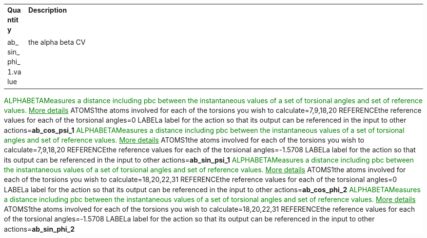 <span style="display:none;" id="data/Aib9_structural_round_2.datab_sin_phi_1">The ALPHABETA action with label <b>ab_sin_phi_1</b> calculates the following quantities:<table  align="center" frame="void" width="95%" cellpadding="5%"><tr><td width="5%"><b> Quantity </b>  </td><td><b> Description </b> </td></tr><tr><td width="5%">ab_sin_phi_1.value</td><td>the alpha beta CV</td></tr></table></span><span class="plumedtooltip" style="color:green">ALPHABETA<span class="right">Measures a distance including pbc between the instantaneous values of a set of torsional angles and set of reference values. <a href="https://www.plumed.org/doc-master/user-doc/html/ALPHABETA" style="color:green">More details</a><i></i></span></span> <span class="plumedtooltip">ATOMS1<span class="right">the atoms involved for each of the torsions you wish to calculate<i></i></span></span>=7,9,18,20 <span class="plumedtooltip">REFERENCE<span class="right">the reference values for each of the torsional angles<i></i></span></span>=0 <span class="plumedtooltip">LABEL<span class="right">a label for the action so that its output can be referenced in the input to other actions<i></i></span></span>=<b name="data/Aib9_structural_round_2.datab_cos_psi_1" onclick='showPath("data/Aib9_structural_round_2.dat","data/Aib9_structural_round_2.datab_cos_psi_1","data/Aib9_structural_round_2.datab_cos_psi_1","brown")'>ab_cos_psi_1</b>
<span style="display:none;" id="data/Aib9_structural_round_2.datab_cos_psi_1">The ALPHABETA action with label <b>ab_cos_psi_1</b> calculates the following quantities:<table  align="center" frame="void" width="95%" cellpadding="5%"><tr><td width="5%"><b> Quantity </b>  </td><td><b> Description </b> </td></tr><tr><td width="5%">ab_cos_psi_1.value</td><td>the alpha beta CV</td></tr></table></span><span class="plumedtooltip" style="color:green">ALPHABETA<span class="right">Measures a distance including pbc between the instantaneous values of a set of torsional angles and set of reference values. <a href="https://www.plumed.org/doc-master/user-doc/html/ALPHABETA" style="color:green">More details</a><i></i></span></span> <span class="plumedtooltip">ATOMS1<span class="right">the atoms involved for each of the torsions you wish to calculate<i></i></span></span>=7,9,18,20 <span class="plumedtooltip">REFERENCE<span class="right">the reference values for each of the torsional angles<i></i></span></span>=-1.5708 <span class="plumedtooltip">LABEL<span class="right">a label for the action so that its output can be referenced in the input to other actions<i></i></span></span>=<b name="data/Aib9_structural_round_2.datab_sin_psi_1" onclick='showPath("data/Aib9_structural_round_2.dat","data/Aib9_structural_round_2.datab_sin_psi_1","data/Aib9_structural_round_2.datab_sin_psi_1","brown")'>ab_sin_psi_1</b>
<span style="display:none;" id="data/Aib9_structural_round_2.datab_sin_psi_1">The ALPHABETA action with label <b>ab_sin_psi_1</b> calculates the following quantities:<table  align="center" frame="void" width="95%" cellpadding="5%"><tr><td width="5%"><b> Quantity </b>  </td><td><b> Description </b> </td></tr><tr><td width="5%">ab_sin_psi_1.value</td><td>the alpha beta CV</td></tr></table></span><span class="plumedtooltip" style="color:green">ALPHABETA<span class="right">Measures a distance including pbc between the instantaneous values of a set of torsional angles and set of reference values. <a href="https://www.plumed.org/doc-master/user-doc/html/ALPHABETA" style="color:green">More details</a><i></i></span></span> <span class="plumedtooltip">ATOMS1<span class="right">the atoms involved for each of the torsions you wish to calculate<i></i></span></span>=18,20,22,31 <span class="plumedtooltip">REFERENCE<span class="right">the reference values for each of the torsional angles<i></i></span></span>=0 <span class="plumedtooltip">LABEL<span class="right">a label for the action so that its output can be referenced in the input to other actions<i></i></span></span>=<b name="data/Aib9_structural_round_2.datab_cos_phi_2" onclick='showPath("data/Aib9_structural_round_2.dat","data/Aib9_structural_round_2.datab_cos_phi_2","data/Aib9_structural_round_2.datab_cos_phi_2","brown")'>ab_cos_phi_2</b>
<span style="display:none;" id="data/Aib9_structural_round_2.datab_cos_phi_2">The ALPHABETA action with label <b>ab_cos_phi_2</b> calculates the following quantities:<table  align="center" frame="void" width="95%" cellpadding="5%"><tr><td width="5%"><b> Quantity </b>  </td><td><b> Description </b> </td></tr><tr><td width="5%">ab_cos_phi_2.value</td><td>the alpha beta CV</td></tr></table></span><span class="plumedtooltip" style="color:green">ALPHABETA<span class="right">Measures a distance including pbc between the instantaneous values of a set of torsional angles and set of reference values. <a href="https://www.plumed.org/doc-master/user-doc/html/ALPHABETA" style="color:green">More details</a><i></i></span></span> <span class="plumedtooltip">ATOMS1<span class="right">the atoms involved for each of the torsions you wish to calculate<i></i></span></span>=18,20,22,31 <span class="plumedtooltip">REFERENCE<span class="right">the reference values for each of the torsional angles<i></i></span></span>=-1.5708 <span class="plumedtooltip">LABEL<span class="right">a label for the action so that its output can be referenced in the input to other actions<i></i></span></span>=<b name="data/Aib9_structural_round_2.datab_sin_phi_2" onclick='showPath("data/Aib9_structural_round_2.dat","data/Aib9_structural_round_2.datab_sin_phi_2","data/Aib9_structural_round_2.datab_sin_phi_2","brown")'>ab_sin_phi_2</b>